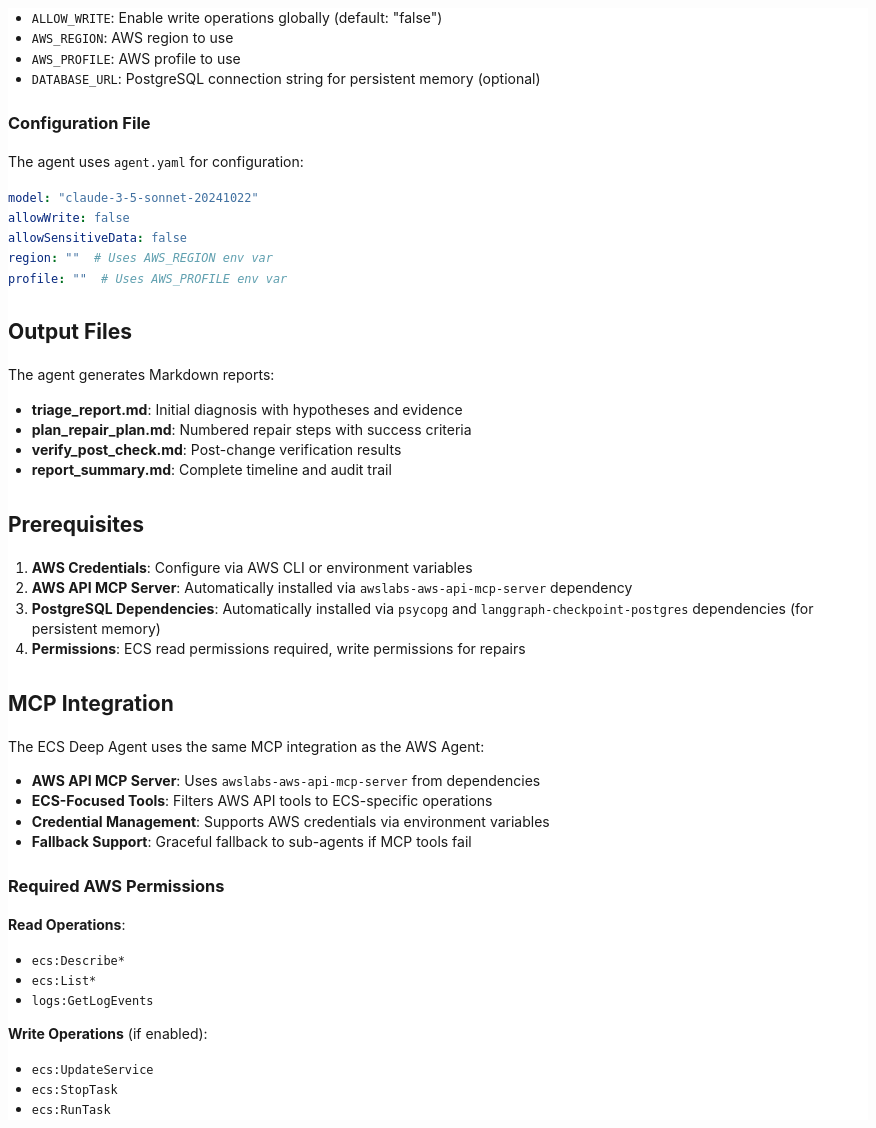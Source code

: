 - `ALLOW_WRITE`: Enable write operations globally (default: "false")
- `AWS_REGION`: AWS region to use
- `AWS_PROFILE`: AWS profile to use
- `DATABASE_URL`: PostgreSQL connection string for persistent memory (optional)

### Configuration File

The agent uses `agent.yaml` for configuration:

```yaml
model: "claude-3-5-sonnet-20241022"
allowWrite: false
allowSensitiveData: false
region: ""  # Uses AWS_REGION env var
profile: ""  # Uses AWS_PROFILE env var
```

## Output Files

The agent generates Markdown reports:

- **triage_report.md**: Initial diagnosis with hypotheses and evidence
- **plan_repair_plan.md**: Numbered repair steps with success criteria
- **verify_post_check.md**: Post-change verification results
- **report_summary.md**: Complete timeline and audit trail

## Prerequisites

1. **AWS Credentials**: Configure via AWS CLI or environment variables
2. **AWS API MCP Server**: Automatically installed via `awslabs-aws-api-mcp-server` dependency
3. **PostgreSQL Dependencies**: Automatically installed via `psycopg` and `langgraph-checkpoint-postgres` dependencies (for persistent memory)
4. **Permissions**: ECS read permissions required, write permissions for repairs

## MCP Integration

The ECS Deep Agent uses the same MCP integration as the AWS Agent:

- **AWS API MCP Server**: Uses `awslabs-aws-api-mcp-server` from dependencies
- **ECS-Focused Tools**: Filters AWS API tools to ECS-specific operations  
- **Credential Management**: Supports AWS credentials via environment variables
- **Fallback Support**: Graceful fallback to sub-agents if MCP tools fail

### Required AWS Permissions

**Read Operations**:
- `ecs:Describe*`
- `ecs:List*`
- `logs:GetLogEvents`

**Write Operations** (if enabled):
- `ecs:UpdateService`
- `ecs:StopTask`
- `ecs:RunTask`
